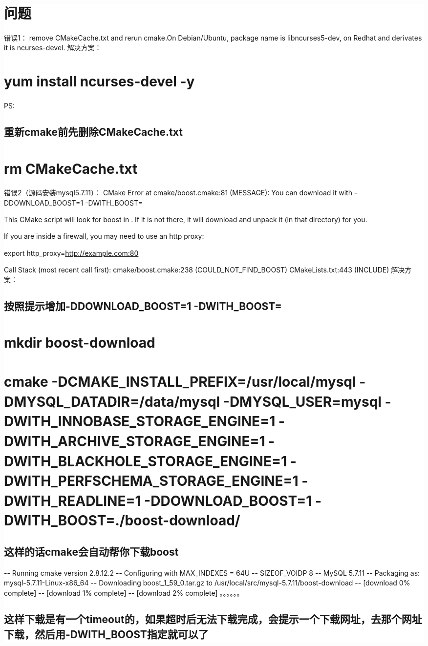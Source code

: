  
问题
=====================================
错误1：
remove CMakeCache.txt and rerun cmake.On Debian/Ubuntu, package name is libncurses5-dev, on Redhat and derivates it is ncurses-devel.
解决方案：
# yum install ncurses-devel -y
PS:
## 重新cmake前先删除CMakeCache.txt 
# rm CMakeCache.txt
 
错误2（源码安装mysql5.7.11）：
CMake Error at cmake/boost.cmake:81 (MESSAGE):
  You can download it with -DDOWNLOAD_BOOST=1 -DWITH_BOOST=<directory>
 
  This CMake script will look for boost in <directory>.  If it is not there,
  it will download and unpack it (in that directory) for you.
 
  If you are inside a firewall, you may need to use an http proxy:
 
  export http_proxy=http://example.com:80
 
Call Stack (most recent call first):
  cmake/boost.cmake:238 (COULD_NOT_FIND_BOOST)
  CMakeLists.txt:443 (INCLUDE)
解决方案：
## 按照提示增加-DDOWNLOAD_BOOST=1 -DWITH_BOOST=<directory>
# mkdir boost-download
# cmake -DCMAKE_INSTALL_PREFIX=/usr/local/mysql -DMYSQL_DATADIR=/data/mysql -DMYSQL_USER=mysql -DWITH_INNOBASE_STORAGE_ENGINE=1 -DWITH_ARCHIVE_STORAGE_ENGINE=1 -DWITH_BLACKHOLE_STORAGE_ENGINE=1 -DWITH_PERFSCHEMA_STORAGE_ENGINE=1 -DWITH_READLINE=1 -DDOWNLOAD_BOOST=1 -DWITH_BOOST=./boost-download/
## 这样的话cmake会自动帮你下载boost
-- Running cmake version 2.8.12.2
-- Configuring with MAX_INDEXES = 64U
-- SIZEOF_VOIDP 8
-- MySQL 5.7.11
-- Packaging as: mysql-5.7.11-Linux-x86_64
-- Downloading boost_1_59_0.tar.gz to /usr/local/src/mysql-5.7.11/boost-download
-- [download 0% complete]
-- [download 1% complete]
-- [download 2% complete]
。。。。。。
## 这样下载是有一个timeout的，如果超时后无法下载完成，会提示一个下载网址，去那个网址下载，然后用-DWITH_BOOST指定就可以了
 